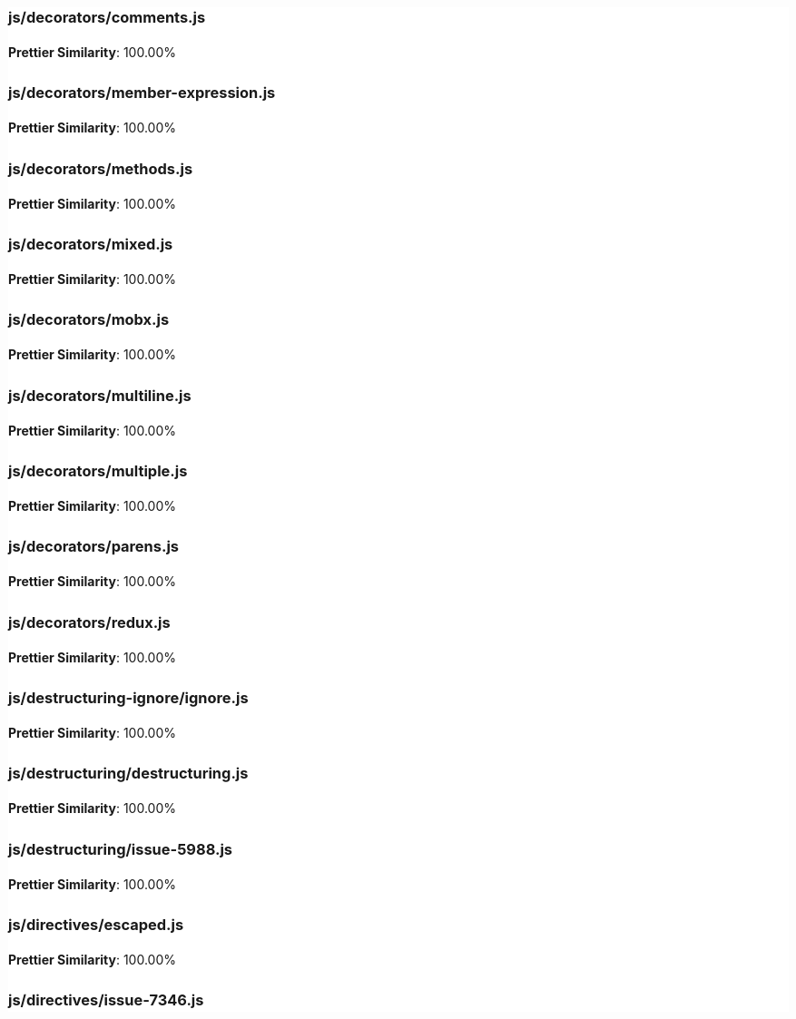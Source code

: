 ### js/decorators/comments.js

**Prettier Similarity**: 100.00%

### js/decorators/member-expression.js

**Prettier Similarity**: 100.00%

### js/decorators/methods.js

**Prettier Similarity**: 100.00%

### js/decorators/mixed.js

**Prettier Similarity**: 100.00%

### js/decorators/mobx.js

**Prettier Similarity**: 100.00%

### js/decorators/multiline.js

**Prettier Similarity**: 100.00%

### js/decorators/multiple.js

**Prettier Similarity**: 100.00%

### js/decorators/parens.js

**Prettier Similarity**: 100.00%

### js/decorators/redux.js

**Prettier Similarity**: 100.00%

### js/destructuring-ignore/ignore.js

**Prettier Similarity**: 100.00%

### js/destructuring/destructuring.js

**Prettier Similarity**: 100.00%

### js/destructuring/issue-5988.js

**Prettier Similarity**: 100.00%

### js/directives/escaped.js

**Prettier Similarity**: 100.00%

### js/directives/issue-7346.js
